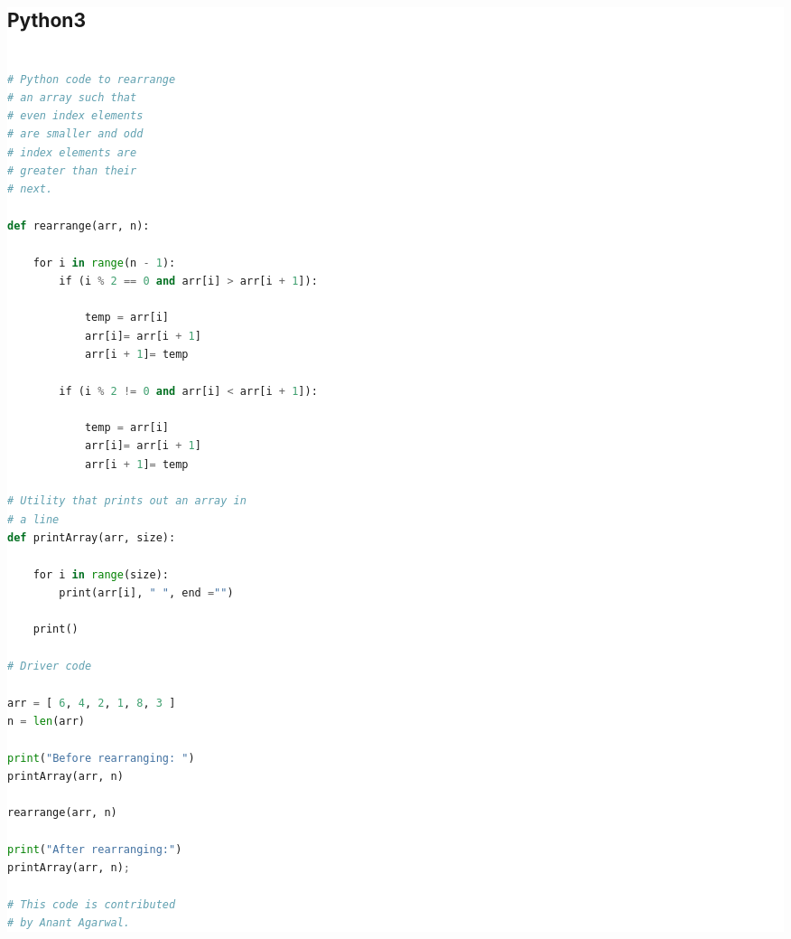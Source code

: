 ## Python3

```py

# Python code to rearrange 
# an array such that 
# even index elements 
# are smaller and odd  
# index elements are 
# greater than their  
# next. 

def rearrange(arr, n): 

    for i in range(n - 1): 
        if (i % 2 == 0 and arr[i] > arr[i + 1]): 

            temp = arr[i] 
            arr[i]= arr[i + 1] 
            arr[i + 1]= temp 

        if (i % 2 != 0 and arr[i] < arr[i + 1]): 

            temp = arr[i] 
            arr[i]= arr[i + 1] 
            arr[i + 1]= temp 

# Utility that prints out an array in 
# a line  
def printArray(arr, size): 

    for i in range(size): 
        print(arr[i], " ", end ="") 

    print() 

# Driver code 

arr = [ 6, 4, 2, 1, 8, 3 ] 
n = len(arr) 

print("Before rearranging: ") 
printArray(arr, n) 

rearrange(arr, n) 

print("After rearranging:") 
printArray(arr, n); 

# This code is contributed 
# by Anant Agarwal. 

```
